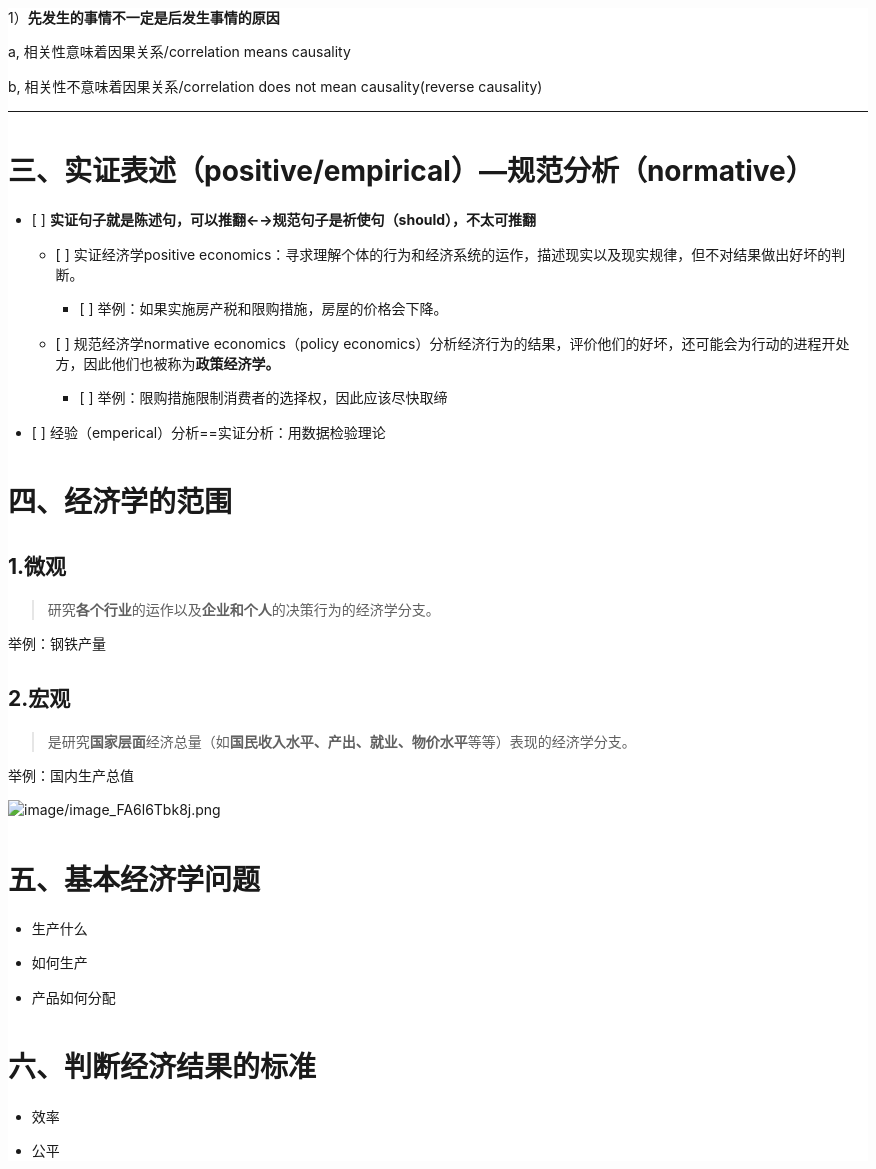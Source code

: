 1）**先发生的事情不一定是后发生事情的原因** &#x20;

a, 相关性意味着因果关系/correlation means causality &#x20;

b, 相关性不意味着因果关系/correlation does not mean causality(reverse causality)

***

# 三、实证表述（positive/empirical）—规范分析（normative）

*   \[ ] **实证句子就是陈述句，可以推翻←→规范句子是祈使句（should），不太可推翻**

    *   \[ ] 实证经济学positive economics：寻求理解个体的行为和经济系统的运作，描述现实以及现实规律，但不对结果做出好坏的判断。

        *   \[ ] 举例：如果实施房产税和限购措施，房屋的价格会下降。

    *   \[ ] 规范经济学normative economics（policy economics）分析经济行为的结果，评价他们的好坏，还可能会为行动的进程开处方，因此他们也被称为**政策经济学。**

        *   \[ ] 举例：限购措施限制消费者的选择权，因此应该尽快取缔

*   \[ ] 经验（emperical）分析==实证分析：用数据检验理论

# 四、经济学的范围

## 1.微观

> 研究**各个行业**的运作以及**企业和个人**的决策行为的经济学分支。

举例：钢铁产量

## 2.宏观

> 是研究**国家层面**经济总量（如**国民收入水平、产出、就业、物价水平**等等）表现的经济学分支。

举例：国内生产总值

<img src="https://raw.githubusercontent.com/TX-Leo/TX-Leo.github.io/main/_posts/2022-07-29-经济学原理-第二课-像经济学家一样思考/image/image_FA6l6Tbk8j.png" width="60%" alt="image/image_FA6l6Tbk8j.png">

# 五、基本经济学问题

*   生产什么

*   如何生产

*   产品如何分配

# 六、判断经济结果的标准

*   效率

*   公平
